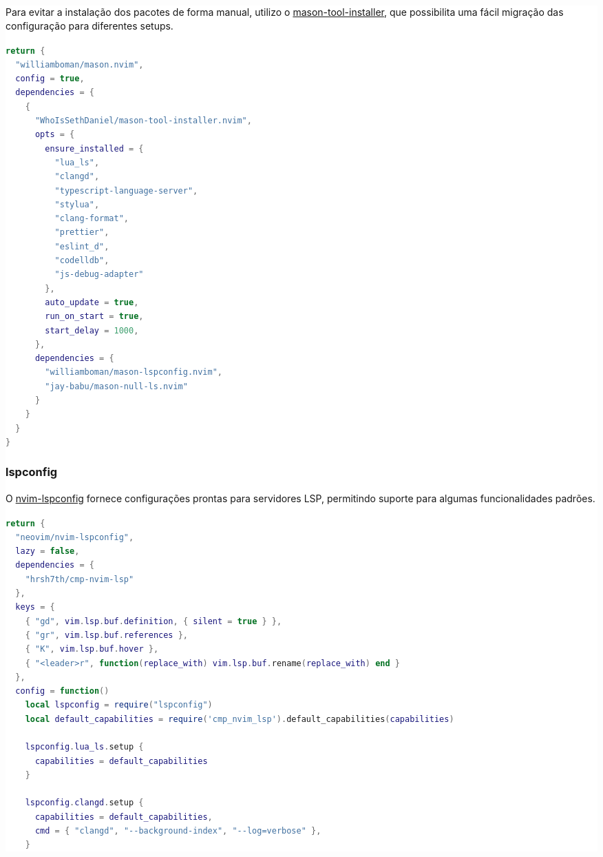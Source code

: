 Para evitar a instalação dos pacotes de forma manual, utilizo o [mason-tool-installer](https://github.com/WhoIsSethDaniel/mason-tool-installer.nvim), que possibilita uma fácil migração das configuração para diferentes setups.

```plugins/mason.lua
return {
  "williamboman/mason.nvim",
  config = true,
  dependencies = {
    {
      "WhoIsSethDaniel/mason-tool-installer.nvim",
      opts = {
        ensure_installed = {
          "lua_ls",
          "clangd",
          "typescript-language-server",
          "stylua",
          "clang-format",
          "prettier",
          "eslint_d",
          "codelldb",
          "js-debug-adapter"
        },
        auto_update = true,
        run_on_start = true,
        start_delay = 1000,
      },
      dependencies = {
        "williamboman/mason-lspconfig.nvim",
        "jay-babu/mason-null-ls.nvim"
      }
    }
  }
}
```

### lspconfig
O [nvim-lspconfig](https://github.com/neovim/nvim-lspconfig) fornece configurações prontas para servidores LSP, permitindo suporte para algumas funcionalidades padrões.

```plugins/lsp.lua
return {
  "neovim/nvim-lspconfig",
  lazy = false,
  dependencies = {
    "hrsh7th/cmp-nvim-lsp"
  },
  keys = {
    { "gd", vim.lsp.buf.definition, { silent = true } },
    { "gr", vim.lsp.buf.references },
    { "K", vim.lsp.buf.hover },
    { "<leader>r", function(replace_with) vim.lsp.buf.rename(replace_with) end }
  },
  config = function()
    local lspconfig = require("lspconfig")
    local default_capabilities = require('cmp_nvim_lsp').default_capabilities(capabilities)

    lspconfig.lua_ls.setup {
      capabilities = default_capabilities
    }

    lspconfig.clangd.setup {
      capabilities = default_capabilities,
      cmd = { "clangd", "--background-index", "--log=verbose" },
    }
```